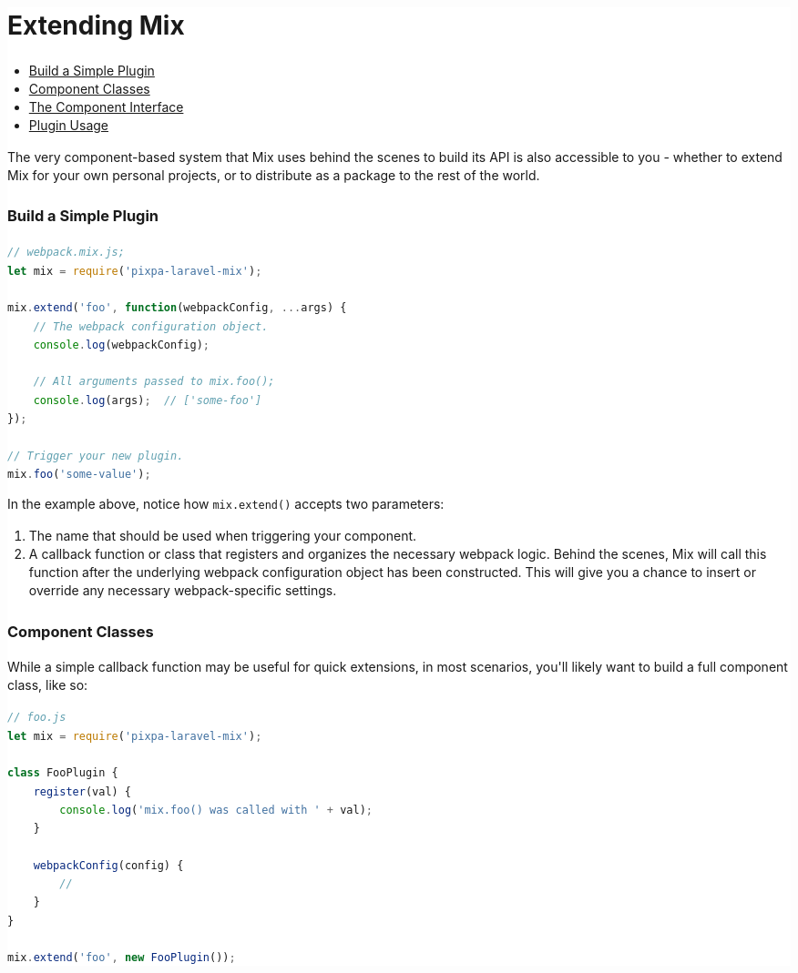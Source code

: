 # Extending Mix

- [Build a Simple Plugin](#build-a-simple-plugin)
- [Component Classes](#component-classes)
- [The Component Interface](#the-component-interface)
- [Plugin Usage](#plugin-usage)

The very component-based system that Mix uses behind the scenes to build its API is also 
accessible to you - whether to extend Mix for your own personal projects, or to distribute as a package to the rest of the world.

### Build a Simple Plugin

```js
// webpack.mix.js;
let mix = require('pixpa-laravel-mix');

mix.extend('foo', function(webpackConfig, ...args) {
    // The webpack configuration object.
    console.log(webpackConfig); 

    // All arguments passed to mix.foo();
    console.log(args);  // ['some-foo']
});

// Trigger your new plugin.
mix.foo('some-value');
```

In the example above, notice how `mix.extend()` accepts two parameters: 

1. The name that should be used when triggering your component.
2. A callback function or class that registers and organizes the necessary webpack logic. Behind the scenes, Mix will call this function after the underlying webpack configuration object has been constructed. 
This will give you a chance to insert or override any necessary webpack-specific settings.

### Component Classes

While a simple callback function may be useful for quick extensions, in most scenarios, 
you'll likely want to build a full component class, like so:

~~~js
// foo.js
let mix = require('pixpa-laravel-mix');

class FooPlugin {
    register(val) {
        console.log('mix.foo() was called with ' + val);
    }

    webpackConfig(config) {
        // 
    }
}

mix.extend('foo', new FooPlugin());
~~~
